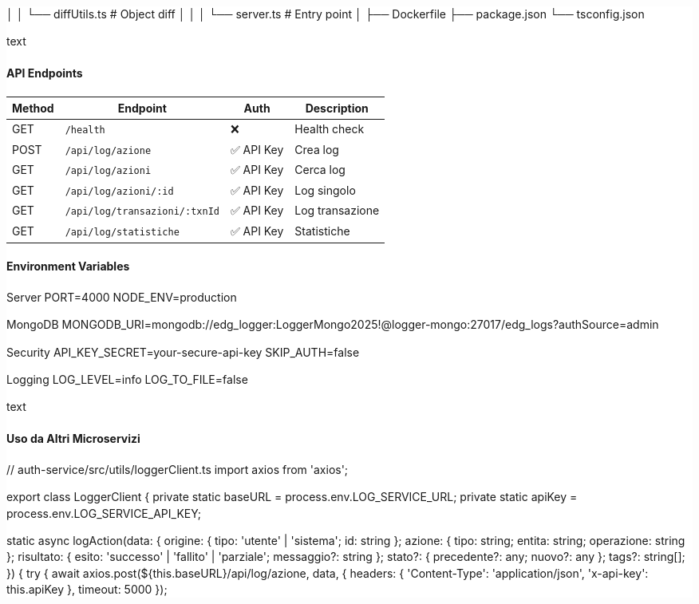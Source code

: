 │ │ └── diffUtils.ts # Object diff
│ │
│ └── server.ts # Entry point
│
├── Dockerfile
├── package.json
└── tsconfig.json

text

#### API Endpoints

| Method | Endpoint                      | Auth       | Description     |
| ------ | ----------------------------- | ---------- | --------------- |
| GET    | `/health`                     | ❌         | Health check    |
| POST   | `/api/log/azione`             | ✅ API Key | Crea log        |
| GET    | `/api/log/azioni`             | ✅ API Key | Cerca log       |
| GET    | `/api/log/azioni/:id`         | ✅ API Key | Log singolo     |
| GET    | `/api/log/transazioni/:txnId` | ✅ API Key | Log transazione |
| GET    | `/api/log/statistiche`        | ✅ API Key | Statistiche     |

#### Environment Variables

Server
PORT=4000
NODE_ENV=production

MongoDB
MONGODB_URI=mongodb://edg_logger:LoggerMongo2025!@logger-mongo:27017/edg_logs?authSource=admin

Security
API_KEY_SECRET=your-secure-api-key
SKIP_AUTH=false

Logging
LOG_LEVEL=info
LOG_TO_FILE=false

text

#### Uso da Altri Microservizi

// auth-service/src/utils/loggerClient.ts
import axios from 'axios';

export class LoggerClient {
private static baseURL = process.env.LOG_SERVICE_URL;
private static apiKey = process.env.LOG_SERVICE_API_KEY;

static async logAction(data: {
origine: { tipo: 'utente' | 'sistema'; id: string };
azione: { tipo: string; entita: string; operazione: string };
risultato: { esito: 'successo' | 'fallito' | 'parziale'; messaggio?: string };
stato?: { precedente?: any; nuovo?: any };
tags?: string[];
}) {
try {
await axios.post(${this.baseURL}/api/log/azione, data, {
headers: {
'Content-Type': 'application/json',
'x-api-key': this.apiKey
},
timeout: 5000
});